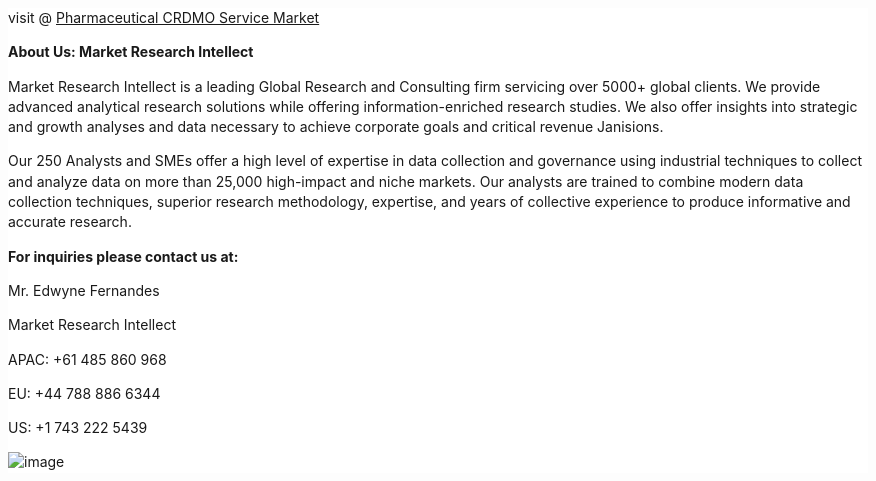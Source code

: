 visit&nbsp;@</strong>&nbsp;</span><span class="font-[700]"><a href="https://www.marketresearchintellect.com/product/pharmaceutical-crdmo-service-market/?utm_source=Linkedin&utm_medium=041" target="_blank" data-tracking-control-name="article-ssr-frontend-pulse_little-text-block" data-tracking-will-navigate="" data-test-link="">Pharmaceutical CRDMO Service Market</a></span></p><p><strong><span class="font-[700]">About Us: Market Research Intellect</span></strong></p><p><span class="">Market Research Intellect is a leading Global Research and Consulting firm servicing over 5000+ global clients. We provide advanced analytical research solutions while offering information-enriched research studies.&nbsp;</span>We also offer insights into strategic and growth analyses and data necessary to achieve corporate goals and critical revenue Janisions.</p><p><span class="">Our 250 Analysts and SMEs offer a high level of expertise in data collection and governance using industrial techniques to collect and analyze data on more than 25,000 high-impact and niche markets. Our analysts are trained to combine modern data collection techniques, superior research methodology, expertise, and years of collective experience to produce informative and accurate research.</span></p><p><strong>For inquiries please contact us at:</strong></p><p>Mr. Edwyne Fernandes</p><p>Market Research Intellect</p><p>APAC: +61 485 860 968</p><p>EU: +44 788 886 6344</p><p>US: +1 743 222 5439</p>
![image](https://github.com/user-attachments/assets/f156df36-54d8-49b8-a98d-71303ec10f77)
